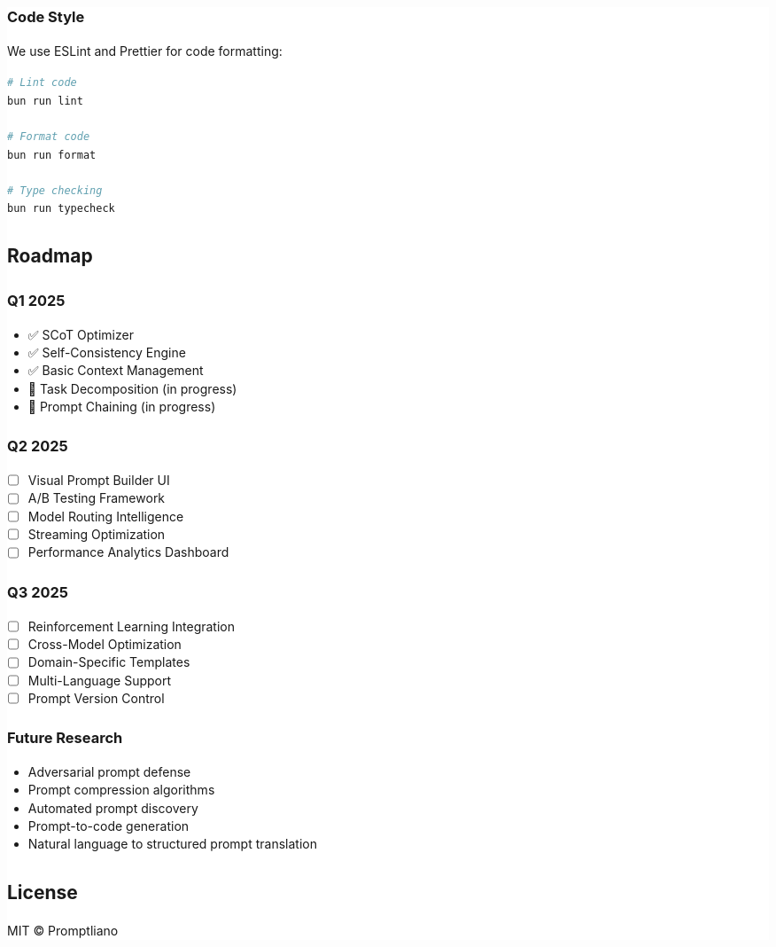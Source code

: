 ### Code Style

We use ESLint and Prettier for code formatting:

```bash
# Lint code
bun run lint

# Format code
bun run format

# Type checking
bun run typecheck
```

## Roadmap

### Q1 2025

- ✅ SCoT Optimizer
- ✅ Self-Consistency Engine
- ✅ Basic Context Management
- 🚧 Task Decomposition (in progress)
- 🚧 Prompt Chaining (in progress)

### Q2 2025

- [ ] Visual Prompt Builder UI
- [ ] A/B Testing Framework
- [ ] Model Routing Intelligence
- [ ] Streaming Optimization
- [ ] Performance Analytics Dashboard

### Q3 2025

- [ ] Reinforcement Learning Integration
- [ ] Cross-Model Optimization
- [ ] Domain-Specific Templates
- [ ] Multi-Language Support
- [ ] Prompt Version Control

### Future Research

- Adversarial prompt defense
- Prompt compression algorithms
- Automated prompt discovery
- Prompt-to-code generation
- Natural language to structured prompt translation

## License

MIT © Promptliano
